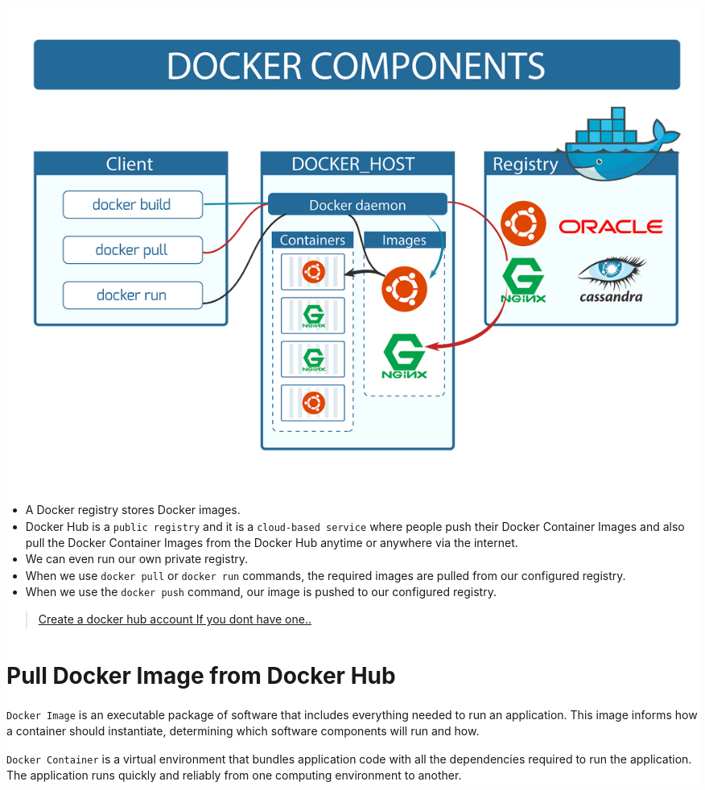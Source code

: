 ![dockerHub](images/docker_hub.PNG)

- A Docker registry stores Docker images.
- Docker Hub is a `public registry` and it is a `cloud-based service` where people push their Docker Container Images and also pull the Docker Container Images from the Docker Hub anytime or anywhere via the internet.
- We can even run our own private registry. 
- When we use `docker pull` or `docker run` commands, the required images are pulled from our configured registry. 
- When we use the `docker push` command, our image is pushed to our configured registry.

> [Create a docker hub account If you dont have one..](https://hub.docker.com/)

# Pull Docker Image from Docker Hub

`Docker Image` is an executable package of software that includes everything needed to run an application. This image informs how a container should instantiate, determining which software components will run and how. 

`Docker Container` is a virtual environment that bundles application code with all the dependencies required to run the application. The application runs quickly and reliably from one computing environment to another.

